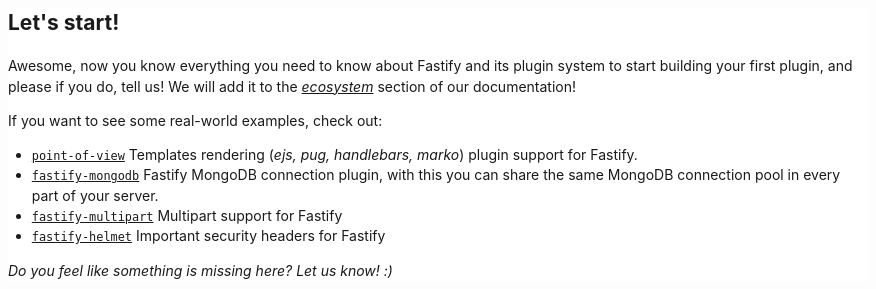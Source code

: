 ## Let's start!
Awesome, now you know everything you need to know about Fastify and its plugin system to start building your first plugin, and please if you do, tell us! We will add it to the [*ecosystem*](https://github.com/fastify/fastify#ecosystem) section of our documentation!

If you want to see some real-world examples, check out:
- [`point-of-view`](https://github.com/fastify/point-of-view)
Templates rendering (*ejs, pug, handlebars, marko*) plugin support for Fastify.
- [`fastify-mongodb`](https://github.com/fastify/fastify-mongodb)
Fastify MongoDB connection plugin, with this you can share the same MongoDB connection pool in every part of your server.
- [`fastify-multipart`](https://github.com/fastify/fastify-multipart)
Multipart support for Fastify
- [`fastify-helmet`](https://github.com/fastify/fastify-helmet) Important security headers for Fastify


*Do you feel like something is missing here? Let us know! :)*